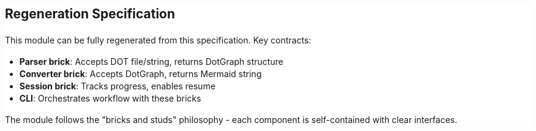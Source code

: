 ## Regeneration Specification

This module can be fully regenerated from this specification. Key contracts:

- **Parser brick**: Accepts DOT file/string, returns DotGraph structure
- **Converter brick**: Accepts DotGraph, returns Mermaid string
- **Session brick**: Tracks progress, enables resume
- **CLI**: Orchestrates workflow with these bricks

The module follows the "bricks and studs" philosophy - each component is self-contained with clear interfaces.
